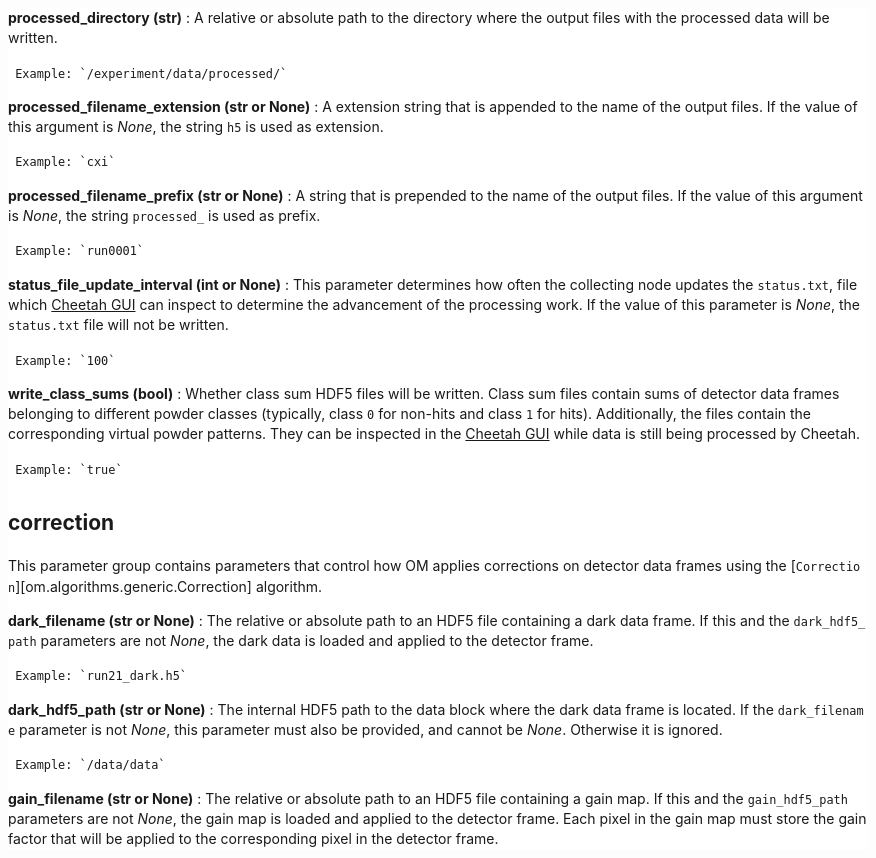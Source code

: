 **processed_directory (str)**
:  A relative or absolute path to the directory where the output files with the
   processed data will be written.

     Example: `/experiment/data/processed/`

**processed_filename_extension (str or None)**
:  A extension string that is appended to the name of the output files. If the value of
   this argument is *None*, the string `h5` is used as extension.

     Example: `cxi`

**processed_filename_prefix (str or None)**
:  A string that is prepended to the name of the output files. If the value of this
   argument is *None*, the string `processed_` is used as prefix.

     Example: `run0001`

**status_file_update_interval (int or None)**
:  This parameter determines how often the collecting node updates the `status.txt`,
   file which [Cheetah GUI](https://www.desy.de/~barty/cheetah/Cheetah/GUI.html) can
   inspect to determine the advancement of the processing work. If the value of this
   parameter is *None*, the `status.txt` file will not be written.

     Example: `100`

**write_class_sums (bool)**
:  Whether class sum HDF5 files will be written. Class sum files contain sums of
   detector data frames belonging to different powder classes (typically, class `0`
   for non-hits and  class `1` for hits). Additionally, the files contain the
   corresponding virtual powder patterns. They can be inspected in the
   [Cheetah GUI](https://www.desy.de/~barty/cheetah/Cheetah/GUI.html) while data
   is still being processed by Cheetah.

     Example: `true`


## correction

This parameter group contains parameters that control how OM applies corrections on
detector data frames using the [`Correction`][om.algorithms.generic.Correction]
algorithm.

**dark_filename (str or None)**
:  The relative or absolute path to an HDF5 file containing a dark data frame. If this
   and the `dark_hdf5_path` parameters are not *None*, the dark data is loaded and
   applied to the detector frame.
   
     Example: `run21_dark.h5`

**dark_hdf5_path (str or None)**
:  The internal HDF5 path to the data block where the dark data frame is located. If
   the `dark_filename` parameter is not *None*, this parameter must also be provided,
   and cannot be *None*. Otherwise it is ignored.
   
     Example: `/data/data`

**gain_filename (str or None)**
:  The relative or absolute path to an HDF5 file containing a gain map. If this and the
   `gain_hdf5_path` parameters are not *None*, the gain map is loaded and applied to
   the detector frame. Each pixel in the gain map must store the gain factor that will
   be applied to the corresponding pixel in the detector frame.
